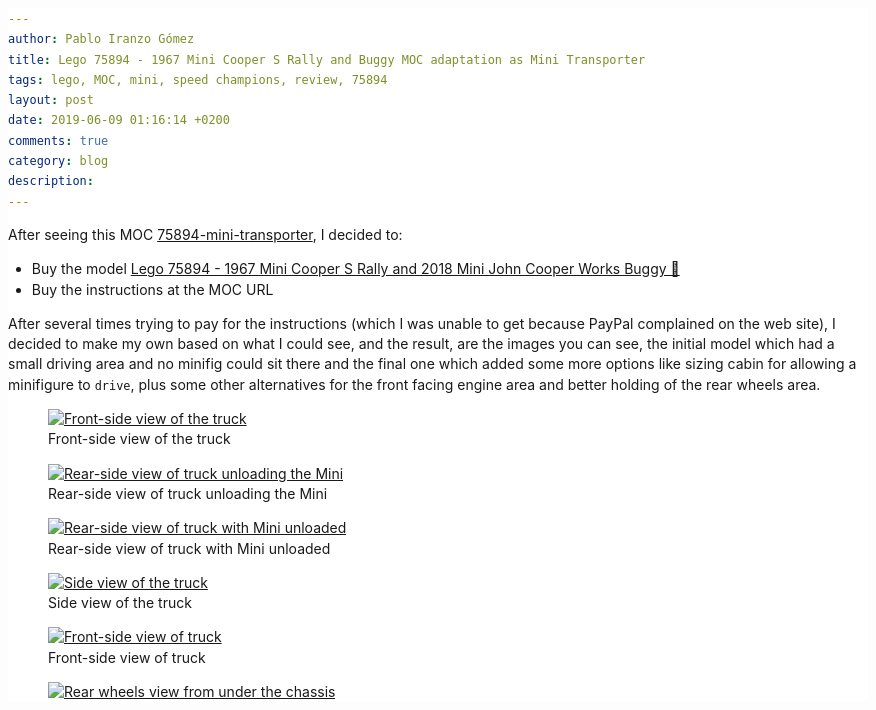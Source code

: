 ```yaml
---
author: Pablo Iranzo Gómez
title: Lego 75894 - 1967 Mini Cooper S Rally and Buggy MOC adaptation as Mini Transporter
tags: lego, MOC, mini, speed champions, review, 75894
layout: post
date: 2019-06-09 01:16:14 +0200
comments: true
category: blog
description:
---
```


After seeing this MOC [75894-mini-transporter](https://rebrickable.com/mocs/MOC-24636/Keep%20On%20Bricking/75894-mini-transporter/), I decided to:

- Buy the model [Lego 75894 - 1967 Mini Cooper S Rally and 2018 Mini John Cooper Works Buggy 🛒](https://www.amazon.es/dp/B07FNTMWMT?tag=redken-21)
- Buy the instructions at the MOC URL

After several times trying to pay for the instructions (which I was unable to get because
PayPal complained on the web site), I decided to make my own based on what I could see, and the result, are the images you can see, the initial model which had a small driving area and no minifig could sit there and the final one which added some more options like sizing cabin for allowing a minifigure to `drive`, plus some other alternatives for the front facing engine area and better holding of the rear wheels area.

<div class="elegant-gallery" itemscope itemtype="http://schema.org/ImageGallery">
 <figure itemprop="associatedMedia" itemscope itemtype="http://schema.org/ImageObject">
        <a href="https://i.imgur.com/RI1kBQt.jpg.jpg" itemprop="contentUrl" data-size="4032x3024">
            <img src="https://i.imgur.com/RI1kBQtt.jpg" width="403" height="302" itemprop="thumbnail" alt="Front-side view of the truck" />
        </a>
        <figcaption itemprop="caption description">Front-side view of the truck</figcaption>
    </figure>
 <figure itemprop="associatedMedia" itemscope itemtype="http://schema.org/ImageObject">
        <a href="https://i.imgur.com/wmxTdkx.jpg.jpg" itemprop="contentUrl" data-size="4032x3024">
            <img src="https://i.imgur.com/wmxTdkxt.jpg" width="403" height="302" itemprop="thumbnail" alt="Rear-side view of truck unloading the Mini" />
        </a>
        <figcaption itemprop="caption description">Rear-side view of truck unloading the Mini</figcaption>
    </figure>
 <figure itemprop="associatedMedia" itemscope itemtype="http://schema.org/ImageObject">
        <a href="https://i.imgur.com/FJ9KbI2.jpg.jpg" itemprop="contentUrl" data-size="4032x3024">
            <img src="https://i.imgur.com/FJ9KbI2t.jpg" width="403" height="302" itemprop="thumbnail" alt="Rear-side view of truck with Mini unloaded" />
        </a>
        <figcaption itemprop="caption description">Rear-side view of truck with Mini unloaded</figcaption>
    </figure>
 <figure itemprop="associatedMedia" itemscope itemtype="http://schema.org/ImageObject">
        <a href="https://i.imgur.com/pXGoo2k.jpg.jpg" itemprop="contentUrl" data-size="4032x3024">
            <img src="https://i.imgur.com/pXGoo2kt.jpg" width="403" height="302" itemprop="thumbnail" alt="Side view of the truck" />
        </a>
        <figcaption itemprop="caption description">Side view of the truck</figcaption>
    </figure>
 <figure itemprop="associatedMedia" itemscope itemtype="http://schema.org/ImageObject">
        <a href="https://i.imgur.com/QwC7ae6.jpg.jpg" itemprop="contentUrl" data-size="4032x3024">
            <img src="https://i.imgur.com/QwC7ae6t.jpg" width="403" height="302" itemprop="thumbnail" alt="Front-side view of truck" />
        </a>
        <figcaption itemprop="caption description">Front-side view of truck</figcaption>
    </figure>
 <figure itemprop="associatedMedia" itemscope itemtype="http://schema.org/ImageObject">
        <a href="https://i.imgur.com/5guNVbB.jpg.jpg" itemprop="contentUrl" data-size="4032x3024">
            <img src="https://i.imgur.com/5guNVbBt.jpg" width="403" height="302" itemprop="thumbnail" alt="Rear wheels view from under the chassis" />
        </a>